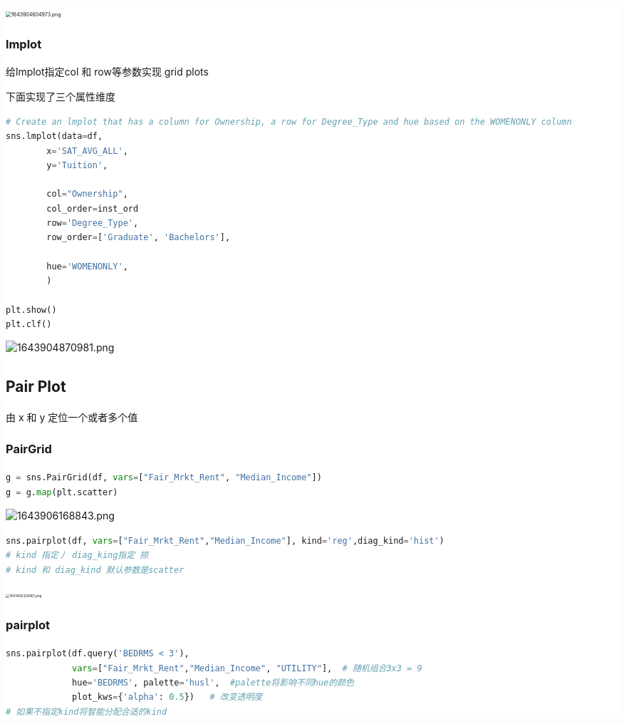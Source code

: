 <img src="https://pic.hanjiaming.com.cn/2022/02/04/239f065774718.png" alt="1643904604973.png" style="zoom:50%;" />

### lmplot

给lmplot指定col 和 row等参数实现 grid plots

下面实现了三个属性维度

```python
# Create an lmplot that has a column for Ownership, a row for Degree_Type and hue based on the WOMENONLY column
sns.lmplot(data=df,
        x='SAT_AVG_ALL',
        y='Tuition',
           
        col="Ownership",
        col_order=inst_ord
        row='Degree_Type',
        row_order=['Graduate', 'Bachelors'],
        
        hue='WOMENONLY',
        )

plt.show()
plt.clf()
```

![1643904870981.png](https://pic.hanjiaming.com.cn/2022/02/04/444b48550b2ad.png)

## Pair Plot

由 x 和 y 定位一个或者多个值

### PairGrid

```python
g = sns.PairGrid(df, vars=["Fair_Mrkt_Rent", "Median_Income"])
g = g.map(plt.scatter)
```

![1643906168843.png](https://pic.hanjiaming.com.cn/2022/02/04/6534439842c97.png)

```python
sns.pairplot(df, vars=["Fair_Mrkt_Rent","Median_Income"], kind='reg',diag_kind='hist')
# kind 指定丿 diag_king指定 捺
# kind 和 diag_kind 默认参数是scatter
```

<img src="https://pic.hanjiaming.com.cn/2022/02/04/6c4d62051ad0b.png" alt="1643906329961.png" style="zoom:33%;" />

### pairplot

```python
sns.pairplot(df.query('BEDRMS < 3'), 
             vars=["Fair_Mrkt_Rent","Median_Income", "UTILITY"],  # 随机组合3x3 = 9
             hue='BEDRMS', palette='husl',  #palette将影响不同hue的颜色
             plot_kws={'alpha': 0.5})   # 改变透明度
# 如果不指定kind将智能分配合适的kind
```
